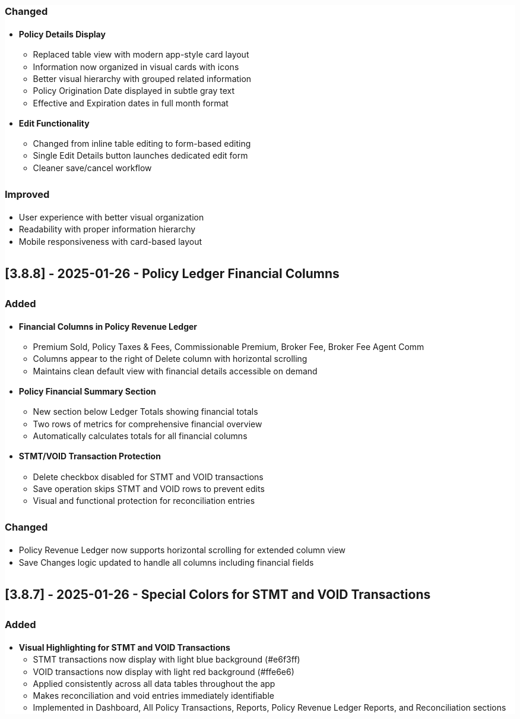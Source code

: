 ### Changed
- **Policy Details Display**
  - Replaced table view with modern app-style card layout
  - Information now organized in visual cards with icons
  - Better visual hierarchy with grouped related information
  - Policy Origination Date displayed in subtle gray text
  - Effective and Expiration dates in full month format

- **Edit Functionality**
  - Changed from inline table editing to form-based editing
  - Single Edit Details button launches dedicated edit form
  - Cleaner save/cancel workflow

### Improved
- User experience with better visual organization
- Readability with proper information hierarchy
- Mobile responsiveness with card-based layout

## [3.8.8] - 2025-01-26 - Policy Ledger Financial Columns

### Added
- **Financial Columns in Policy Revenue Ledger**
  - Premium Sold, Policy Taxes & Fees, Commissionable Premium, Broker Fee, Broker Fee Agent Comm
  - Columns appear to the right of Delete column with horizontal scrolling
  - Maintains clean default view with financial details accessible on demand

- **Policy Financial Summary Section**
  - New section below Ledger Totals showing financial totals
  - Two rows of metrics for comprehensive financial overview
  - Automatically calculates totals for all financial columns

- **STMT/VOID Transaction Protection**
  - Delete checkbox disabled for STMT and VOID transactions
  - Save operation skips STMT and VOID rows to prevent edits
  - Visual and functional protection for reconciliation entries

### Changed
- Policy Revenue Ledger now supports horizontal scrolling for extended column view
- Save Changes logic updated to handle all columns including financial fields

## [3.8.7] - 2025-01-26 - Special Colors for STMT and VOID Transactions

### Added
- **Visual Highlighting for STMT and VOID Transactions**
  - STMT transactions now display with light blue background (#e6f3ff) 
  - VOID transactions now display with light red background (#ffe6e6)
  - Applied consistently across all data tables throughout the app
  - Makes reconciliation and void entries immediately identifiable
  - Implemented in Dashboard, All Policy Transactions, Reports, Policy Revenue Ledger Reports, and Reconciliation sections
